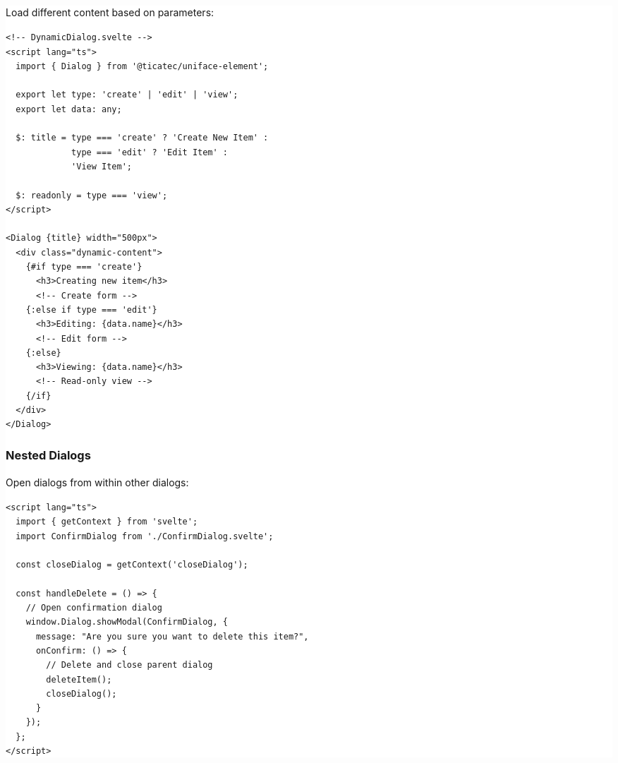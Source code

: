 Load different content based on parameters:

```svelte
<!-- DynamicDialog.svelte -->
<script lang="ts">
  import { Dialog } from '@ticatec/uniface-element';
  
  export let type: 'create' | 'edit' | 'view';
  export let data: any;
  
  $: title = type === 'create' ? 'Create New Item' : 
             type === 'edit' ? 'Edit Item' : 
             'View Item';
             
  $: readonly = type === 'view';
</script>

<Dialog {title} width="500px">
  <div class="dynamic-content">
    {#if type === 'create'}
      <h3>Creating new item</h3>
      <!-- Create form -->
    {:else if type === 'edit'}
      <h3>Editing: {data.name}</h3>
      <!-- Edit form -->
    {:else}
      <h3>Viewing: {data.name}</h3>
      <!-- Read-only view -->
    {/if}
  </div>
</Dialog>
```

### Nested Dialogs

Open dialogs from within other dialogs:

```svelte
<script lang="ts">
  import { getContext } from 'svelte';
  import ConfirmDialog from './ConfirmDialog.svelte';
  
  const closeDialog = getContext('closeDialog');
  
  const handleDelete = () => {
    // Open confirmation dialog
    window.Dialog.showModal(ConfirmDialog, {
      message: "Are you sure you want to delete this item?",
      onConfirm: () => {
        // Delete and close parent dialog
        deleteItem();
        closeDialog();
      }
    });
  };
</script>
```
